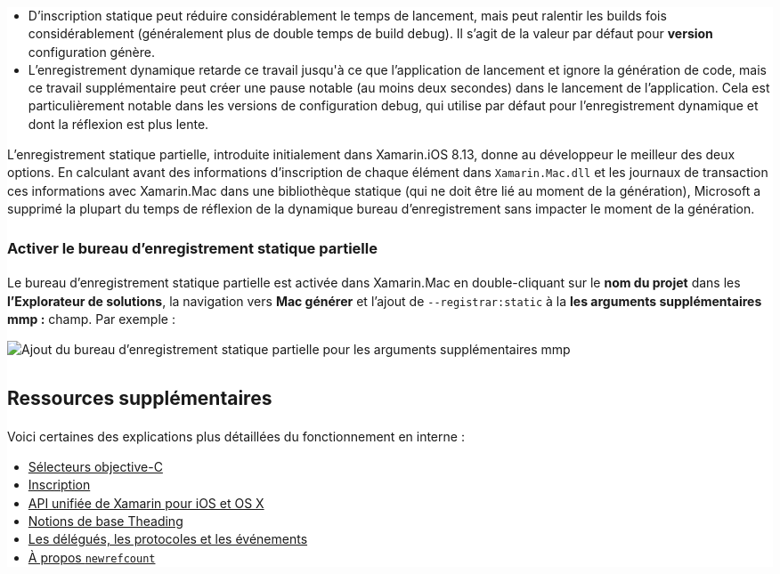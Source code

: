 - D’inscription statique peut réduire considérablement le temps de lancement, mais peut ralentir les builds fois considérablement (généralement plus de double temps de build debug). Il s’agit de la valeur par défaut pour **version** configuration génère.
- L’enregistrement dynamique retarde ce travail jusqu'à ce que l’application de lancement et ignore la génération de code, mais ce travail supplémentaire peut créer une pause notable (au moins deux secondes) dans le lancement de l’application. Cela est particulièrement notable dans les versions de configuration debug, qui utilise par défaut pour l’enregistrement dynamique et dont la réflexion est plus lente.

L’enregistrement statique partielle, introduite initialement dans Xamarin.iOS 8.13, donne au développeur le meilleur des deux options. En calculant avant des informations d’inscription de chaque élément dans `Xamarin.Mac.dll` et les journaux de transaction ces informations avec Xamarin.Mac dans une bibliothèque statique (qui ne doit être lié au moment de la génération), Microsoft a supprimé la plupart du temps de réflexion de la dynamique bureau d’enregistrement sans impacter le moment de la génération.

### <a name="enabling-the-partial-static-registrar"></a>Activer le bureau d’enregistrement statique partielle

Le bureau d’enregistrement statique partielle est activée dans Xamarin.Mac en double-cliquant sur le **nom du projet** dans les **l’Explorateur de solutions**, la navigation vers **Mac générer** et l’ajout de `--registrar:static` à la **les arguments supplémentaires mmp :** champ. Par exemple :

![Ajout du bureau d’enregistrement statique partielle pour les arguments supplémentaires mmp](how-it-works-images/psr01.png "ajout le bureau d’enregistrement statique partielle pour les arguments supplémentaires mmp")

## <a name="additional-resources"></a>Ressources supplémentaires

Voici certaines des explications plus détaillées du fonctionnement en interne :

- [Sélecteurs objective-C](~/ios/internals/objective-c-selectors.md)
- [Inscription](~/ios/internals/registrar.md)
- [API unifiée de Xamarin pour iOS et OS X](~/cross-platform/macios/unified/index.md)
- [Notions de base Theading](~/ios/app-fundamentals/threading.md)
- [Les délégués, les protocoles et les événements](~/ios/app-fundamentals/delegates-protocols-and-events.md)
- [À propos `newrefcount`](~/ios/internals/newrefcount.md)

